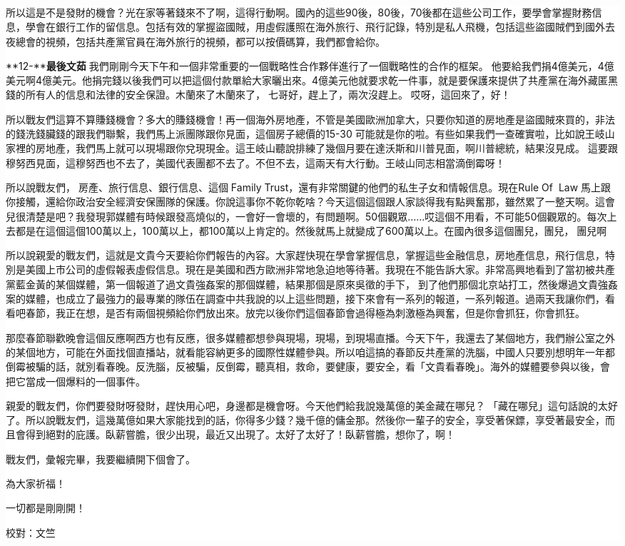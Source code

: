 所以這是不是發財的機會？光在家等著錢來不了啊，這得行動啊。國內的這些90後，80後，70後都在這些公司工作，要學會掌握財務信息，學會在銀行工作的留信息。包括有效的掌握盜國賊，用虛假護照在海外旅行、飛行記錄，特別是私人飛機，包括這些盜國賊們到國外去夜總會的視頻，包括共產黨官員在海外旅行的視頻，都可以按價碼算，我們都會給你。
  

**12-****最後文茹**
我們剛剛今天下午和一個非常重要的一個戰略性合作夥伴進行了一個戰略性的合作的框架。 他要給我們捐4億美元，4億美元啊4億美元。他捐完錢以後我們可以把這個付款單給大家曬出來。4億美元他就要求乾一件事，就是要保護來提供了共產黨在海外藏匿黑錢的所有人的信息和法律的安全保證。木蘭來了木蘭來了， 七哥好，趕上了，兩次沒趕上。 哎呀，這回來了，好！  
  

所以戰友們這算不算賺錢機會？多大的賺錢機會！再一個海外房地產，不管是美國歐洲加拿大，只要你知道的房地產是盜國賊來買的，非法的錢洗錢臟錢的跟我們聯繫，我們馬上派團隊跟你見面，這個房子總價的15-30 可能就是你的啦。有些如果我們一查確實啦，比如說王岐山家裡的房地產，我們馬上就可以現場跟你兌現現金。這王岐山聽說排練了幾個月要在達沃斯和川普見面，啊川普總統，結果沒見成。 這要跟穆努西見面，這穆努西也不去了，美國代表團都不去了。不但不去，這兩天有大行動。王岐山同志相當滴倒霉呀！
  

所以說戰友們， 房產、旅行信息、銀行信息、這個 Family Trust，還有非常關鍵的他們的私生子女和情報信息。現在Rule Of  Law 馬上跟你接觸，還給你政治安全經濟安保團隊的保護。你說這事你不乾你乾啥？今天這個這個跟人家談得我有點興奮那，雖然累了一整天啊。這會兒很清楚是吧？我發現郭媒體有時候跟發高燒似的，一會好一會壞的，有問題啊。50個觀眾……哎這個不用看，不可能50個觀眾的。每次上去都是在這個這個100萬以上，100萬以上，都100萬以上肯定的。然後就馬上就變成了600萬以上。在國內很多這個團兒，團兒， 團兒啊
  

所以說親愛的戰友們，這就是文貴今天要給你們報告的內容。大家趕快現在學會掌握信息，掌握這些金融信息，房地產信息，飛行信息，特別是美國上市公司的虛假報表虛假信息。現在是美國和西方歐洲非常地急迫地等待著。我現在不能告訴大家。非常高興地看到了當初被共產黨藍金黃的某個媒體，第一個報道了過文貴強姦案的那個媒體，結果那個是原來吳徵的手下， 到了他們那個北京站打工，然後爆過文貴強姦案的媒體，也成立了最強力的最專業的隊伍在調查中共我說的以上這些問題，接下來會有一系列的報道，一系列報道。過兩天我讓你們，看看吧春節，我正在想，是否有兩個視頻給你們放出來。放完以後你們這個春節會過得極為刺激極為興奮，但是你會抓狂，你會抓狂。
  

那麼春節聯歡晚會這個反應啊西方也有反應，很多媒體都想參與現場，現場，到現場直播。今天下午，我還去了某個地方，我們辦公室之外的某個地方，可能在外面找個直播站，就看能容納更多的國際性媒體參與。所以咱這搞的春節反共產黨的洗腦，中國人只要別想明年一年都倒霉被騙的話，就別看春晚。反洗腦，反被騙，反倒霉，聽真相，救命，要健康，要安全，看「文貴看春晚」。海外的媒體要參與以後，會把它當成一個爆料的一個事件。
  

親愛的戰友們，你們要發財呀發財，趕快用心吧，身邊都是機會呀。今天他們給我說幾萬億的美金藏在哪兒？ 「藏在哪兒」這句話說的太好了。所以說戰友們，這幾萬億如果大家能找到的話，你得多少錢？幾千億的傭金那。然後你一輩子的安全，享受著保鏢，享受著最安全，而且會得到絕對的庇護。臥薪嘗膽，很少出現，最近又出現了。太好了太好了！臥薪嘗膽，想你了，啊！
  

戰友們，彙報完畢，我要繼續開下個會了。
  

為大家祈福！
  

一切都是剛剛開！
  

校對：文竺
  


<u></u><sub></sub><sup></sup><strike></strike>